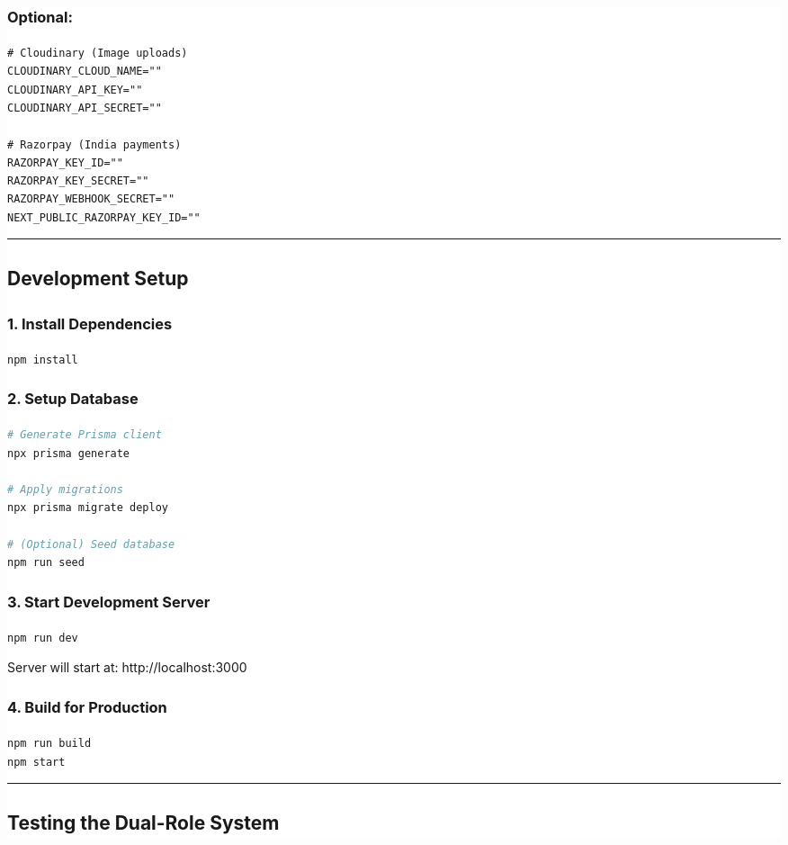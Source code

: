 ### **Optional:**
```env
# Cloudinary (Image uploads)
CLOUDINARY_CLOUD_NAME=""
CLOUDINARY_API_KEY=""
CLOUDINARY_API_SECRET=""

# Razorpay (India payments)
RAZORPAY_KEY_ID=""
RAZORPAY_KEY_SECRET=""
RAZORPAY_WEBHOOK_SECRET=""
NEXT_PUBLIC_RAZORPAY_KEY_ID=""
```

---

## Development Setup

### **1. Install Dependencies**
```bash
npm install
```

### **2. Setup Database**
```bash
# Generate Prisma client
npx prisma generate

# Apply migrations
npx prisma migrate deploy

# (Optional) Seed database
npm run seed
```

### **3. Start Development Server**
```bash
npm run dev
```

Server will start at: http://localhost:3000

### **4. Build for Production**
```bash
npm run build
npm start
```

---

## Testing the Dual-Role System
